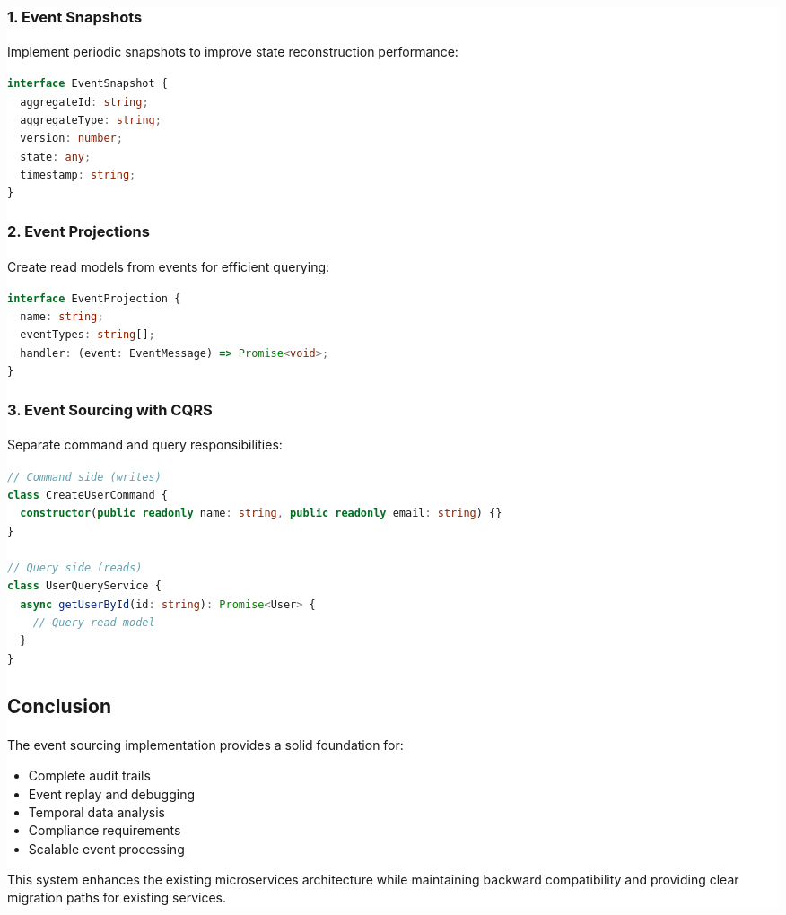 ### 1. Event Snapshots

Implement periodic snapshots to improve state reconstruction performance:

```typescript
interface EventSnapshot {
  aggregateId: string;
  aggregateType: string;
  version: number;
  state: any;
  timestamp: string;
}
```

### 2. Event Projections

Create read models from events for efficient querying:

```typescript
interface EventProjection {
  name: string;
  eventTypes: string[];
  handler: (event: EventMessage) => Promise<void>;
}
```

### 3. Event Sourcing with CQRS

Separate command and query responsibilities:

```typescript
// Command side (writes)
class CreateUserCommand {
  constructor(public readonly name: string, public readonly email: string) {}
}

// Query side (reads)
class UserQueryService {
  async getUserById(id: string): Promise<User> {
    // Query read model
  }
}
```

## Conclusion

The event sourcing implementation provides a solid foundation for:
- Complete audit trails
- Event replay and debugging
- Temporal data analysis
- Compliance requirements
- Scalable event processing

This system enhances the existing microservices architecture while maintaining backward compatibility and providing clear migration paths for existing services. 